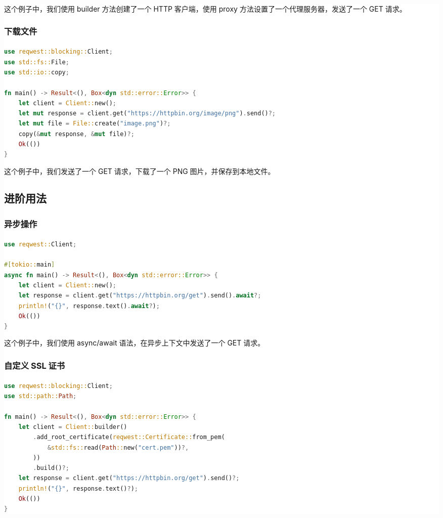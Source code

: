 这个例子中，我们使用 builder 方法创建了一个 HTTP 客户端，使用 proxy 方法设置了一个代理服务器，发送了一个 GET 请求。

### 下载文件

```rust
use reqwest::blocking::Client;
use std::fs::File;
use std::io::copy;

fn main() -> Result<(), Box<dyn std::error::Error>> {
    let client = Client::new();
    let mut response = client.get("https://httpbin.org/image/png").send()?;
    let mut file = File::create("image.png")?;
    copy(&mut response, &mut file)?;
    Ok(())
}
```

这个例子中，我们发送了一个 GET 请求，下载了一个 PNG 图片，并保存到本地文件。

## 进阶用法

### 异步操作

```rust
use reqwest::Client;

#[tokio::main]
async fn main() -> Result<(), Box<dyn std::error::Error>> {
    let client = Client::new();
    let response = client.get("https://httpbin.org/get").send().await?;
    println!("{}", response.text().await?);
    Ok(())
}
```

这个例子中，我们使用 async/await 语法，在异步上下文中发送了一个 GET 请求。

### 自定义 SSL 证书

```rust
use reqwest::blocking::Client;
use std::path::Path;

fn main() -> Result<(), Box<dyn std::error::Error>> {
    let client = Client::builder()
        .add_root_certificate(reqwest::Certificate::from_pem(
            &std::fs::read(Path::new("cert.pem"))?,
        ))
        .build()?;
    let response = client.get("https://httpbin.org/get").send()?;
    println!("{}", response.text()?);
    Ok(())
}
```
